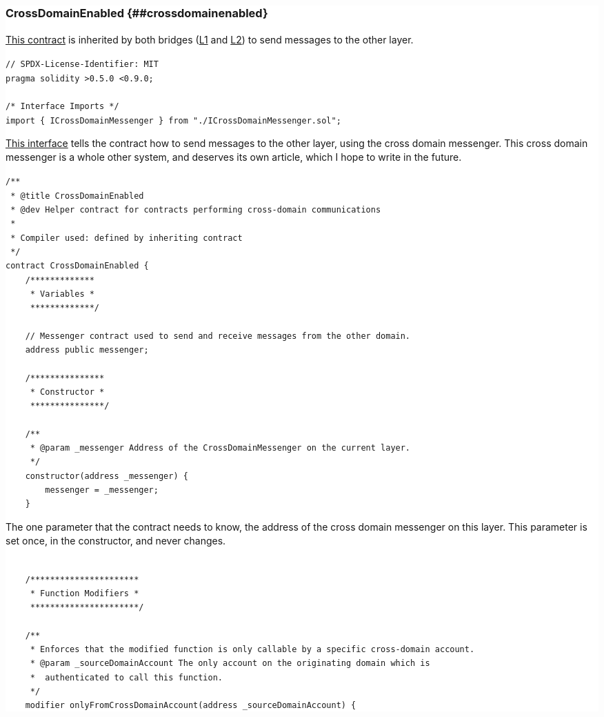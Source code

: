 ### CrossDomainEnabled \{##crossdomainenabled}

[This contract](https://github.com/ethereum-optimism/optimism/blob/develop/packages/contracts/contracts/libraries/bridge/CrossDomainEnabled.sol) is inherited by both bridges ([L1](#the-l1-bridge-contract) and [L2](#the-l2-bridge-contract)) to send messages to the other layer.

```solidity
// SPDX-License-Identifier: MIT
pragma solidity >0.5.0 <0.9.0;

/* Interface Imports */
import { ICrossDomainMessenger } from "./ICrossDomainMessenger.sol";
```

[This interface](https://github.com/ethereum-optimism/optimism/blob/develop/packages/contracts/contracts/libraries/bridge/ICrossDomainMessenger.sol) tells the contract how to send messages to the other layer, using the cross domain messenger.
This cross domain messenger is a whole other system, and deserves its own article, which I hope to write in the future.

```solidity
/**
 * @title CrossDomainEnabled
 * @dev Helper contract for contracts performing cross-domain communications
 *
 * Compiler used: defined by inheriting contract
 */
contract CrossDomainEnabled {
    /*************
     * Variables *
     *************/

    // Messenger contract used to send and receive messages from the other domain.
    address public messenger;

    /***************
     * Constructor *
     ***************/

    /**
     * @param _messenger Address of the CrossDomainMessenger on the current layer.
     */
    constructor(address _messenger) {
        messenger = _messenger;
    }
```

The one parameter that the contract needs to know, the address of the cross domain messenger on this layer.
This parameter is set once, in the constructor, and never changes.

```solidity

    /**********************
     * Function Modifiers *
     **********************/

    /**
     * Enforces that the modified function is only callable by a specific cross-domain account.
     * @param _sourceDomainAccount The only account on the originating domain which is
     *  authenticated to call this function.
     */
    modifier onlyFromCrossDomainAccount(address _sourceDomainAccount) {
```
